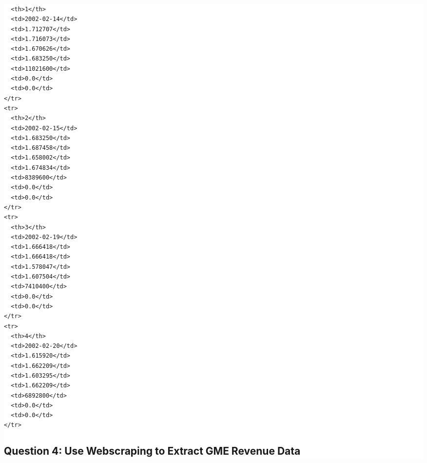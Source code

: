       <th>1</th>
      <td>2002-02-14</td>
      <td>1.712707</td>
      <td>1.716073</td>
      <td>1.670626</td>
      <td>1.683250</td>
      <td>11021600</td>
      <td>0.0</td>
      <td>0.0</td>
    </tr>
    <tr>
      <th>2</th>
      <td>2002-02-15</td>
      <td>1.683250</td>
      <td>1.687458</td>
      <td>1.658002</td>
      <td>1.674834</td>
      <td>8389600</td>
      <td>0.0</td>
      <td>0.0</td>
    </tr>
    <tr>
      <th>3</th>
      <td>2002-02-19</td>
      <td>1.666418</td>
      <td>1.666418</td>
      <td>1.578047</td>
      <td>1.607504</td>
      <td>7410400</td>
      <td>0.0</td>
      <td>0.0</td>
    </tr>
    <tr>
      <th>4</th>
      <td>2002-02-20</td>
      <td>1.615920</td>
      <td>1.662209</td>
      <td>1.603295</td>
      <td>1.662209</td>
      <td>6892800</td>
      <td>0.0</td>
      <td>0.0</td>
    </tr>
  </tbody>
</table>
</div>



## Question 4: Use Webscraping to Extract GME Revenue Data

